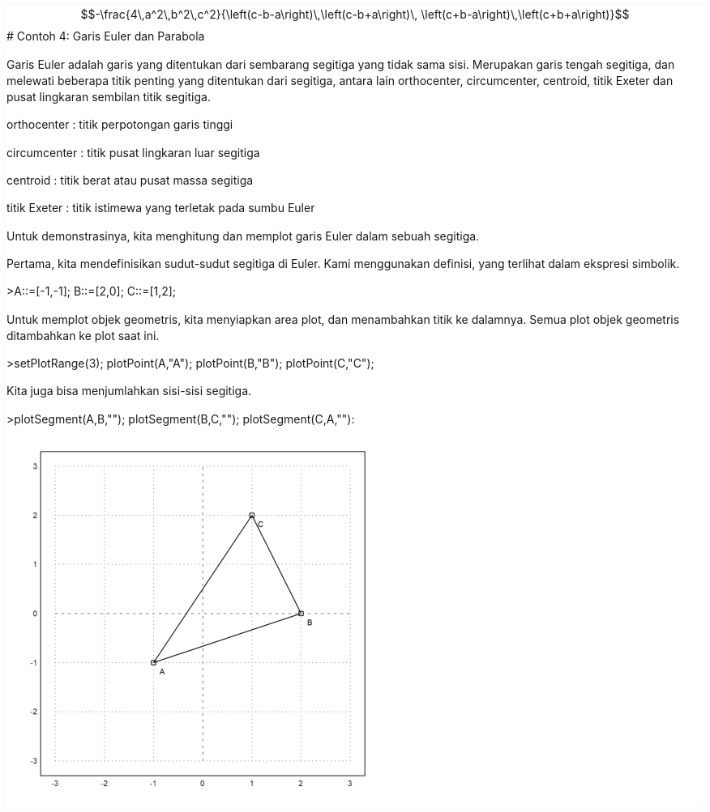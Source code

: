 $$-\frac{4\,a^2\,b^2\,c^2}{\left(c-b-a\right)\,\left(c-b+a\right)\,  \left(c+b-a\right)\,\left(c+b+a\right)}$$# Contoh 4: Garis Euler dan Parabola

Garis Euler adalah garis yang ditentukan dari sembarang segitiga yang
tidak sama sisi. Merupakan garis tengah segitiga, dan melewati
beberapa titik penting yang ditentukan dari segitiga, antara lain
orthocenter, circumcenter, centroid, titik Exeter dan pusat lingkaran
sembilan titik segitiga.


orthocenter  : titik perpotongan garis tinggi


circumcenter : titik pusat lingkaran luar segitiga


centroid     : titik berat atau pusat massa segitiga


titik Exeter : titik istimewa yang terletak pada sumbu Euler


Untuk demonstrasinya, kita menghitung dan memplot garis Euler dalam
sebuah segitiga.


Pertama, kita mendefinisikan sudut-sudut segitiga di Euler. Kami
menggunakan definisi, yang terlihat dalam ekspresi simbolik.


\>A::=[-1,-1]; B::=[2,0]; C::=[1,2];


Untuk memplot objek geometris, kita menyiapkan area plot, dan
menambahkan titik ke dalamnya. Semua plot objek geometris ditambahkan
ke plot saat ini.


\>setPlotRange(3); plotPoint(A,"A"); plotPoint(B,"B"); plotPoint(C,"C");


Kita juga bisa menjumlahkan sisi-sisi segitiga.


\>plotSegment(A,B,""); plotSegment(B,C,""); plotSegment(C,A,""):


![images/EMT4Geometry%20-%20Naila%20Khalidatus%20Salwa-070.png](images/EMT4Geometry%20-%20Naila%20Khalidatus%20Salwa-070.png)
